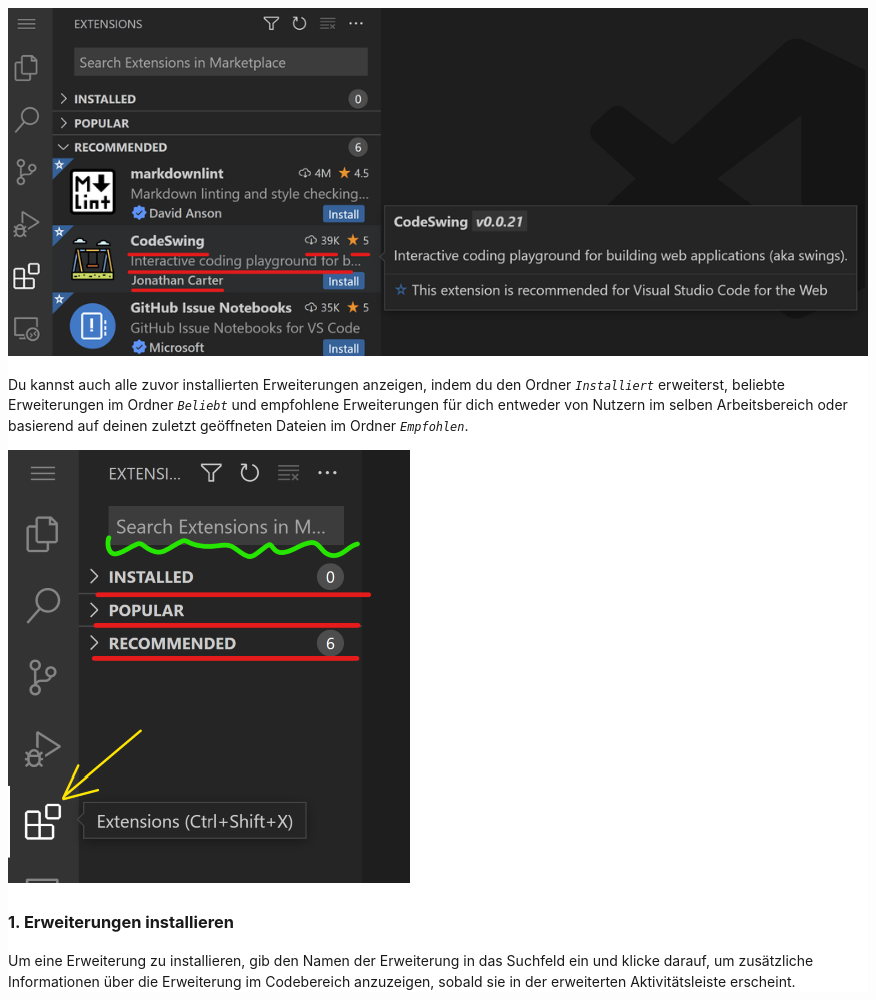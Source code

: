 ![Erweiterungsdetails](../../../../8-code-editor/images/extension-details.png)

Du kannst auch alle zuvor installierten Erweiterungen anzeigen, indem du den Ordner _`Installiert`_ erweiterst, beliebte Erweiterungen im Ordner _`Beliebt`_ und empfohlene Erweiterungen für dich entweder von Nutzern im selben Arbeitsbereich oder basierend auf deinen zuletzt geöffneten Dateien im Ordner _`Empfohlen`_.

![Erweiterungen anzeigen](../../../../8-code-editor/images/extensions.png)

### 1. Erweiterungen installieren

Um eine Erweiterung zu installieren, gib den Namen der Erweiterung in das Suchfeld ein und klicke darauf, um zusätzliche Informationen über die Erweiterung im Codebereich anzuzeigen, sobald sie in der erweiterten Aktivitätsleiste erscheint.
